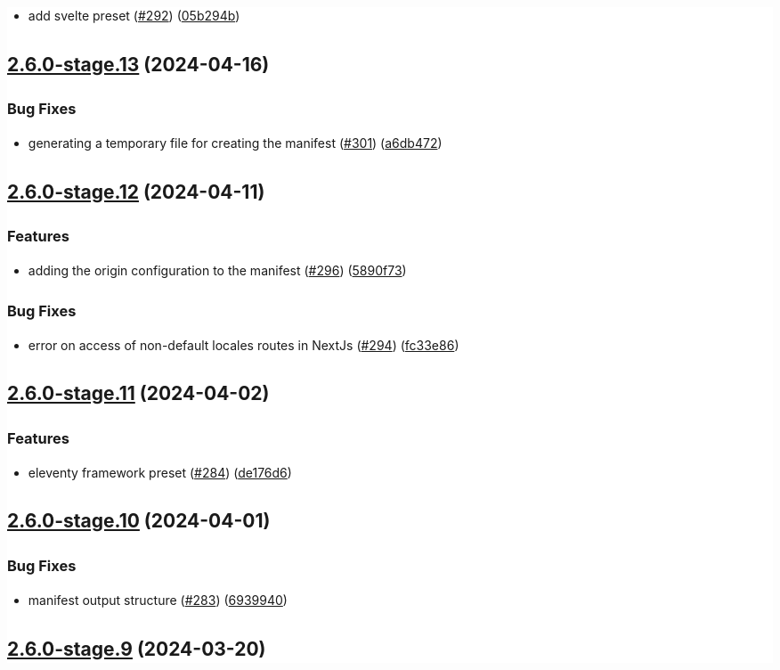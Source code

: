 * add svelte preset ([#292](https://github.com/aziontech/vulcan/issues/292)) ([05b294b](https://github.com/aziontech/vulcan/commit/05b294b6dbd91d3b6faf91c5fc59e49eb90f5d97))

## [2.6.0-stage.13](https://github.com/aziontech/vulcan/compare/v2.6.0-stage.12...v2.6.0-stage.13) (2024-04-16)


### Bug Fixes

* generating a temporary file for creating the manifest ([#301](https://github.com/aziontech/vulcan/issues/301)) ([a6db472](https://github.com/aziontech/vulcan/commit/a6db472b8556b9515f95c2946125fcc49383ab8a))

## [2.6.0-stage.12](https://github.com/aziontech/vulcan/compare/v2.6.0-stage.11...v2.6.0-stage.12) (2024-04-11)


### Features

* adding the origin configuration to the manifest ([#296](https://github.com/aziontech/vulcan/issues/296)) ([5890f73](https://github.com/aziontech/vulcan/commit/5890f73f047e4923b2ca461eab689a827d826102))


### Bug Fixes

*  error on access of non-default locales routes in NextJs ([#294](https://github.com/aziontech/vulcan/issues/294)) ([fc33e86](https://github.com/aziontech/vulcan/commit/fc33e8674cad8db2e6fd34c34bc2b7be1f88c387))

## [2.6.0-stage.11](https://github.com/aziontech/vulcan/compare/v2.6.0-stage.10...v2.6.0-stage.11) (2024-04-02)


### Features

* eleventy framework preset ([#284](https://github.com/aziontech/vulcan/issues/284)) ([de176d6](https://github.com/aziontech/vulcan/commit/de176d66134c93703e22a4bac2631eafbfda5933))

## [2.6.0-stage.10](https://github.com/aziontech/vulcan/compare/v2.6.0-stage.9...v2.6.0-stage.10) (2024-04-01)


### Bug Fixes

* manifest output structure  ([#283](https://github.com/aziontech/vulcan/issues/283)) ([6939940](https://github.com/aziontech/vulcan/commit/6939940d6a95987ecf2adf5b79301e0841beeee9))

## [2.6.0-stage.9](https://github.com/aziontech/vulcan/compare/v2.6.0-stage.8...v2.6.0-stage.9) (2024-03-20)

